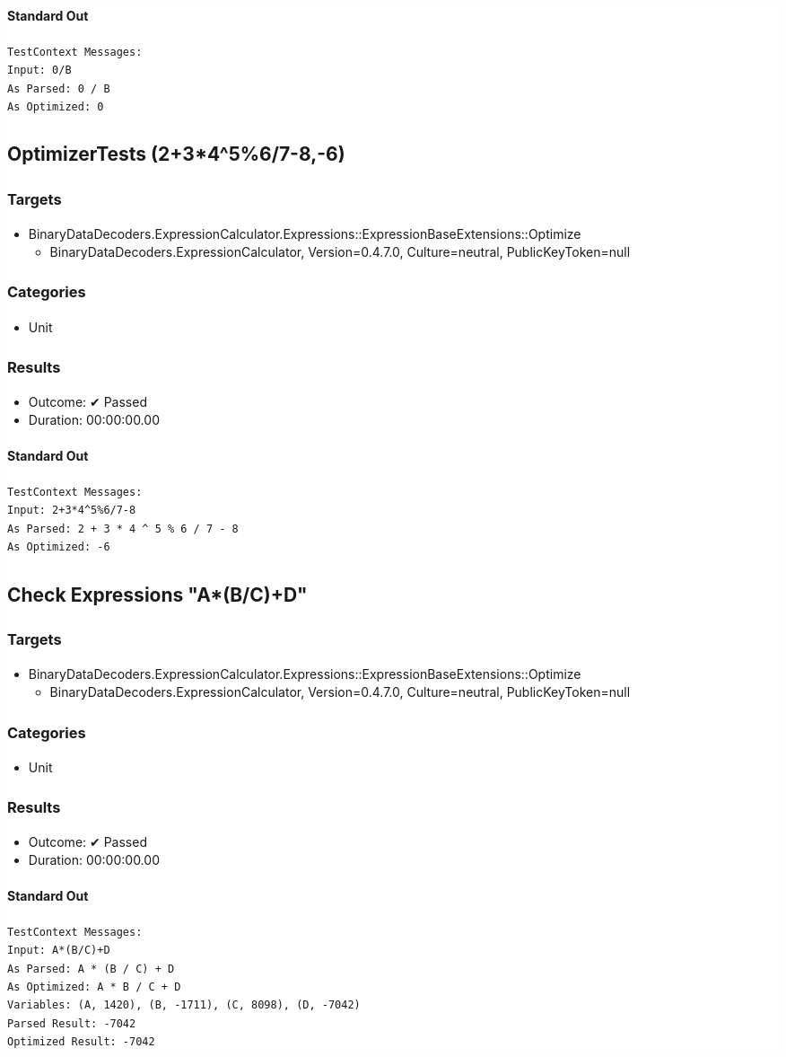 #### Standard Out

```
TestContext Messages:
Input: 0/B
As Parsed: 0 / B
As Optimized: 0
```

## OptimizerTests (2+3*4^5%6/7-8,-6)

### Targets

* BinaryDataDecoders.ExpressionCalculator.Expressions::ExpressionBaseExtensions::Optimize
  * BinaryDataDecoders.ExpressionCalculator, Version=0.4.7.0, Culture=neutral, PublicKeyToken=null

### Categories

* Unit

### Results

* Outcome: ✔ Passed
* Duration: 00:00:00.00

#### Standard Out

```
TestContext Messages:
Input: 2+3*4^5%6/7-8
As Parsed: 2 + 3 * 4 ^ 5 % 6 / 7 - 8
As Optimized: -6
```

## Check Expressions "A*(B/C)+D"

### Targets

* BinaryDataDecoders.ExpressionCalculator.Expressions::ExpressionBaseExtensions::Optimize
  * BinaryDataDecoders.ExpressionCalculator, Version=0.4.7.0, Culture=neutral, PublicKeyToken=null

### Categories

* Unit

### Results

* Outcome: ✔ Passed
* Duration: 00:00:00.00

#### Standard Out

```
TestContext Messages:
Input: A*(B/C)+D
As Parsed: A * (B / C) + D
As Optimized: A * B / C + D
Variables: (A, 1420), (B, -1711), (C, 8098), (D, -7042)
Parsed Result: -7042
Optimized Result: -7042
```
